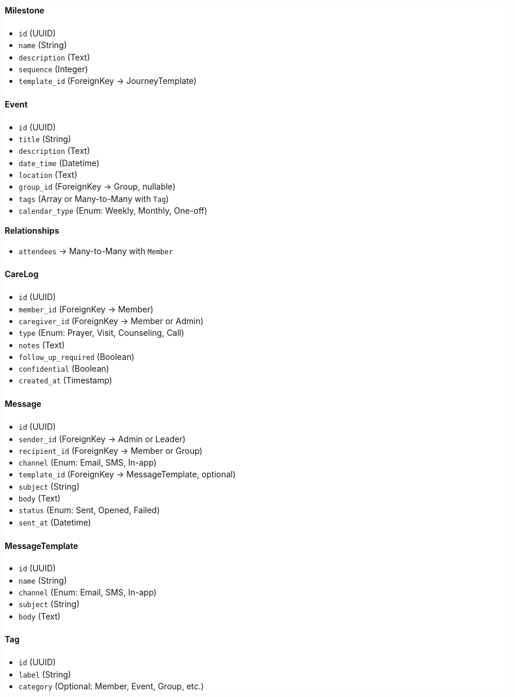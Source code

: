 #### **Milestone**
- `id` (UUID)
- `name` (String)
- `description` (Text)
- `sequence` (Integer)
- `template_id` (ForeignKey → JourneyTemplate)

#### **Event**
- `id` (UUID)
- `title` (String)
- `description` (Text)
- `date_time` (Datetime)
- `location` (Text)
- `group_id` (ForeignKey → Group, nullable)
- `tags` (Array or Many-to-Many with `Tag`)
- `calendar_type` (Enum: Weekly, Monthly, One-off)

**Relationships**
- `attendees` → Many-to-Many with `Member`

#### **CareLog**
- `id` (UUID)
- `member_id` (ForeignKey → Member)
- `caregiver_id` (ForeignKey → Member or Admin)
- `type` (Enum: Prayer, Visit, Counseling, Call)
- `notes` (Text)
- `follow_up_required` (Boolean)
- `confidential` (Boolean)
- `created_at` (Timestamp)

#### **Message**
- `id` (UUID)
- `sender_id` (ForeignKey → Admin or Leader)
- `recipient_id` (ForeignKey → Member or Group)
- `channel` (Enum: Email, SMS, In-app)
- `template_id` (ForeignKey → MessageTemplate, optional)
- `subject` (String)
- `body` (Text)
- `status` (Enum: Sent, Opened, Failed)
- `sent_at` (Datetime)

#### **MessageTemplate**
- `id` (UUID)
- `name` (String)
- `channel` (Enum: Email, SMS, In-app)
- `subject` (String)
- `body` (Text)

#### **Tag**
- `id` (UUID)
- `label` (String)
- `category` (Optional: Member, Event, Group, etc.)
